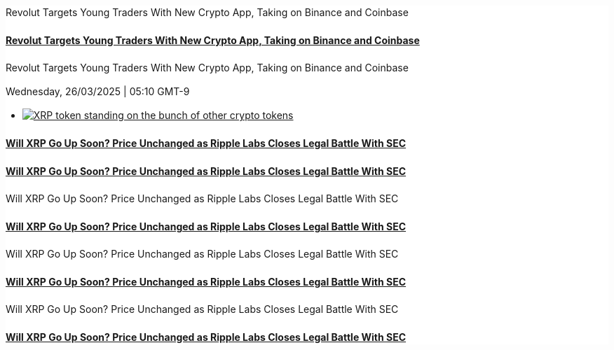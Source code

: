 
Revolut Targets Young Traders With New Crypto App, Taking on Binance and Coinbase


#### [Revolut Targets Young Traders With New Crypto App, Taking on Binance and Coinbase](https://www.financemagnates.com/cryptocurrency/revolut-targets-young-traders-with-new-crypto-app-taking-on-binance-and-coinbase/)


Revolut Targets Young Traders With New Crypto App, Taking on Binance and Coinbase



Wednesday, 26/03/2025 \| 05:10 GMT-9


- [![XRP token standing on the bunch of other crypto tokens](https://images.financemagnates.com/images/XRP_id_419939f8-bca4-4d1c-845e-1671656f4202_size260.jpg)](https://www.financemagnates.com/cryptocurrency/will-xrp-go-up-soon-price-unchanged-as-ripple-labs-closes-legal-battle-with-sec)







#### [Will XRP Go Up Soon? Price Unchanged as Ripple Labs Closes Legal Battle With SEC](https://www.financemagnates.com/cryptocurrency/will-xrp-go-up-soon-price-unchanged-as-ripple-labs-closes-legal-battle-with-sec/)



#### [Will XRP Go Up Soon? Price Unchanged as Ripple Labs Closes Legal Battle With SEC](https://www.financemagnates.com/cryptocurrency/will-xrp-go-up-soon-price-unchanged-as-ripple-labs-closes-legal-battle-with-sec/)


Will XRP Go Up Soon? Price Unchanged as Ripple Labs Closes Legal Battle With SEC


#### [Will XRP Go Up Soon? Price Unchanged as Ripple Labs Closes Legal Battle With SEC](https://www.financemagnates.com/cryptocurrency/will-xrp-go-up-soon-price-unchanged-as-ripple-labs-closes-legal-battle-with-sec/)


Will XRP Go Up Soon? Price Unchanged as Ripple Labs Closes Legal Battle With SEC


#### [Will XRP Go Up Soon? Price Unchanged as Ripple Labs Closes Legal Battle With SEC](https://www.financemagnates.com/cryptocurrency/will-xrp-go-up-soon-price-unchanged-as-ripple-labs-closes-legal-battle-with-sec/)


Will XRP Go Up Soon? Price Unchanged as Ripple Labs Closes Legal Battle With SEC


#### [Will XRP Go Up Soon? Price Unchanged as Ripple Labs Closes Legal Battle With SEC](https://www.financemagnates.com/cryptocurrency/will-xrp-go-up-soon-price-unchanged-as-ripple-labs-closes-legal-battle-with-sec/)
